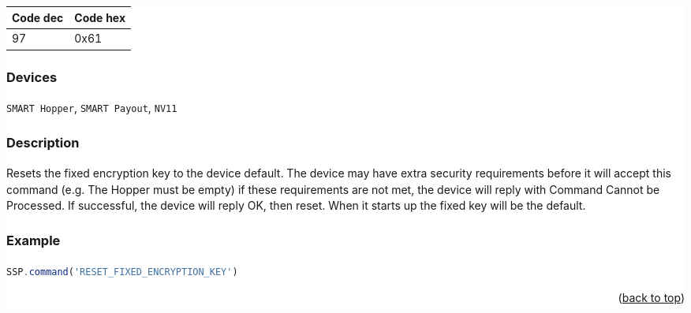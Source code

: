 | Code dec | Code hex |
| -------- | -------- |
| 97       | 0x61     |

### Devices

`SMART Hopper`, `SMART Payout`, `NV11`

### Description

Resets the fixed encryption key to the device default. The device may have extra security requirements before it will accept this command (e.g. The Hopper must be empty) if these requirements are not met, the device will reply with Command Cannot be Processed. If successful, the device will reply OK, then reset. When it starts up the fixed key will be the default.

### Example

```javascript
SSP.command('RESET_FIXED_ENCRYPTION_KEY')
```

<p align="right">(<a href="#readme-top">back to top</a>)</p>
